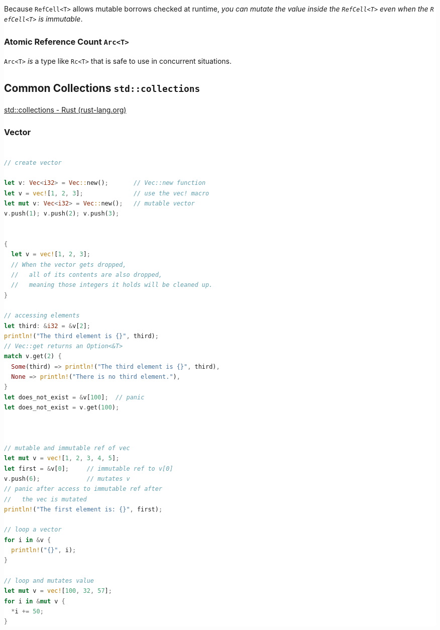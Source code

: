 Because `RefCell<T>` allows mutable borrows checked at runtime, _you can mutate the value inside the `RefCell<T>` even when the `RefCell<T>` is immutable_.


### Atomic Reference Count `Arc<T>`

`Arc<T>` _is_ a type like `Rc<T>` that is safe to use in concurrent situations.

## Common Collections `std::collections`

[std::collections - Rust (rust-lang.org)](https://doc.rust-lang.org/std/collections/index.html)

### Vector
```rust

// create vector

let v: Vec<i32> = Vec::new();       // Vec::new function
let v = vec![1, 2, 3];              // use the vec! macro
let mut v: Vec<i32> = Vec::new();   // mutable vector
v.push(1); v.push(2); v.push(3);


{
  let v = vec![1, 2, 3];
  // When the vector gets dropped, 
  //   all of its contents are also dropped,
  //   meaning those integers it holds will be cleaned up.
}

// accessing elements
let third: &i32 = &v[2];
println!("The third element is {}", third);
// Vec::get returns an Option<&T>
match v.get(2) {
  Some(third) => println!("The third element is {}", third),
  None => println!("There is no third element."),
}
let does_not_exist = &v[100];  // panic
let does_not_exist = v.get(100);



// mutable and immutable ref of vec
let mut v = vec![1, 2, 3, 4, 5]; 
let first = &v[0];     // immutable ref to v[0]
v.push(6);             // mutates v
// panic after access to immutable ref after
//   the vec is mutated
println!("The first element is: {}", first);

// loop a vector
for i in &v { 
  println!("{}", i); 
}

// loop and mutates value
let mut v = vec![100, 32, 57]; 
for i in &mut v { 
  *i += 50; 
}
```
